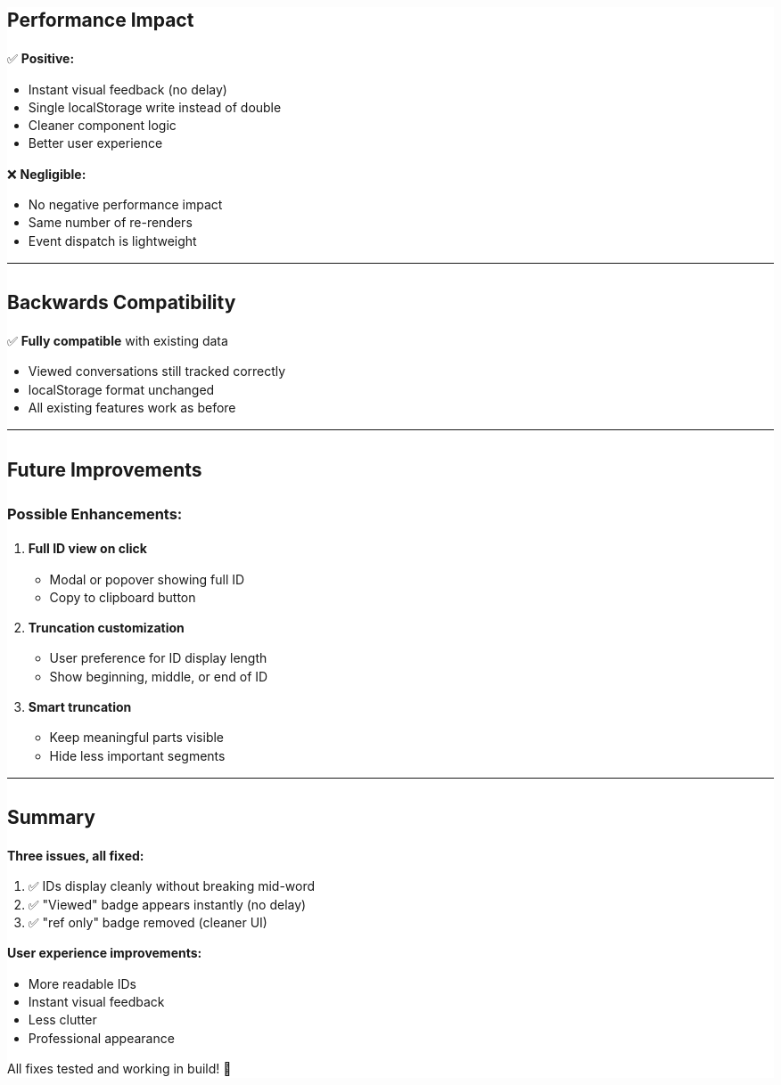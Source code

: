 
## Performance Impact

✅ **Positive:**
- Instant visual feedback (no delay)
- Single localStorage write instead of double
- Cleaner component logic
- Better user experience

❌ **Negligible:**
- No negative performance impact
- Same number of re-renders
- Event dispatch is lightweight

---

## Backwards Compatibility

✅ **Fully compatible** with existing data
- Viewed conversations still tracked correctly
- localStorage format unchanged
- All existing features work as before

---

## Future Improvements

### Possible Enhancements:

1. **Full ID view on click**
   - Modal or popover showing full ID
   - Copy to clipboard button

2. **Truncation customization**
   - User preference for ID display length
   - Show beginning, middle, or end of ID

3. **Smart truncation**
   - Keep meaningful parts visible
   - Hide less important segments

---

## Summary

**Three issues, all fixed:**

1. ✅ IDs display cleanly without breaking mid-word
2. ✅ "Viewed" badge appears instantly (no delay)
3. ✅ "ref only" badge removed (cleaner UI)

**User experience improvements:**
- More readable IDs
- Instant visual feedback
- Less clutter
- Professional appearance

All fixes tested and working in build! 🎉

